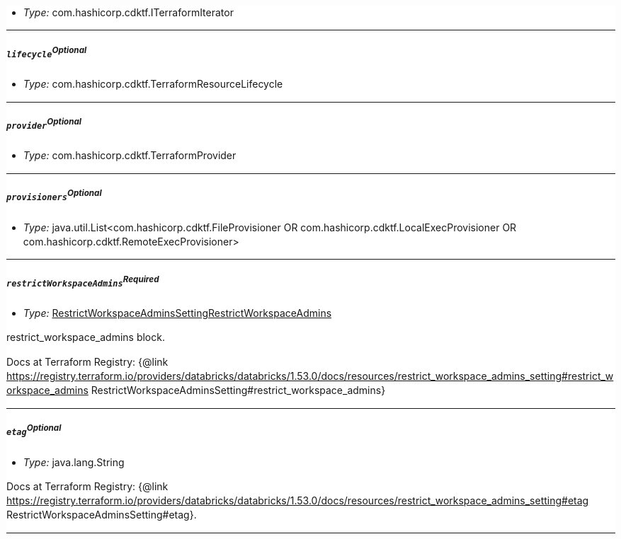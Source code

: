 - *Type:* com.hashicorp.cdktf.ITerraformIterator

---

##### `lifecycle`<sup>Optional</sup> <a name="lifecycle" id="@cdktf/provider-databricks.restrictWorkspaceAdminsSetting.RestrictWorkspaceAdminsSetting.Initializer.parameter.lifecycle"></a>

- *Type:* com.hashicorp.cdktf.TerraformResourceLifecycle

---

##### `provider`<sup>Optional</sup> <a name="provider" id="@cdktf/provider-databricks.restrictWorkspaceAdminsSetting.RestrictWorkspaceAdminsSetting.Initializer.parameter.provider"></a>

- *Type:* com.hashicorp.cdktf.TerraformProvider

---

##### `provisioners`<sup>Optional</sup> <a name="provisioners" id="@cdktf/provider-databricks.restrictWorkspaceAdminsSetting.RestrictWorkspaceAdminsSetting.Initializer.parameter.provisioners"></a>

- *Type:* java.util.List<com.hashicorp.cdktf.FileProvisioner OR com.hashicorp.cdktf.LocalExecProvisioner OR com.hashicorp.cdktf.RemoteExecProvisioner>

---

##### `restrictWorkspaceAdmins`<sup>Required</sup> <a name="restrictWorkspaceAdmins" id="@cdktf/provider-databricks.restrictWorkspaceAdminsSetting.RestrictWorkspaceAdminsSetting.Initializer.parameter.restrictWorkspaceAdmins"></a>

- *Type:* <a href="#@cdktf/provider-databricks.restrictWorkspaceAdminsSetting.RestrictWorkspaceAdminsSettingRestrictWorkspaceAdmins">RestrictWorkspaceAdminsSettingRestrictWorkspaceAdmins</a>

restrict_workspace_admins block.

Docs at Terraform Registry: {@link https://registry.terraform.io/providers/databricks/databricks/1.53.0/docs/resources/restrict_workspace_admins_setting#restrict_workspace_admins RestrictWorkspaceAdminsSetting#restrict_workspace_admins}

---

##### `etag`<sup>Optional</sup> <a name="etag" id="@cdktf/provider-databricks.restrictWorkspaceAdminsSetting.RestrictWorkspaceAdminsSetting.Initializer.parameter.etag"></a>

- *Type:* java.lang.String

Docs at Terraform Registry: {@link https://registry.terraform.io/providers/databricks/databricks/1.53.0/docs/resources/restrict_workspace_admins_setting#etag RestrictWorkspaceAdminsSetting#etag}.

---
